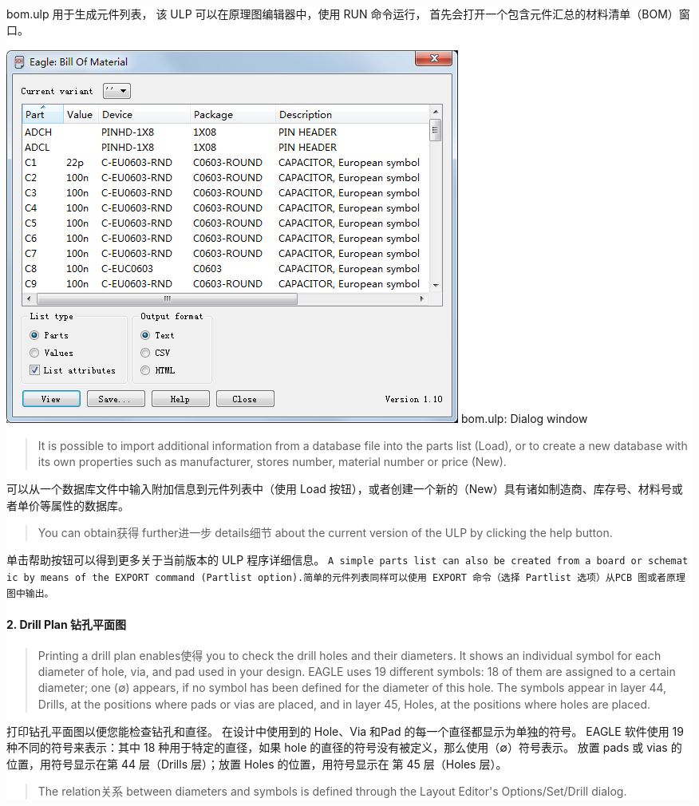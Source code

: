 bom.ulp 用于生成元件列表，
该 ULP 可以在原理图编辑器中，使用 RUN 命令运行，
首先会打开一个包含元件汇总的材料清单（BOM）窗口。

![Alt text](0x08_利用CAM准备造数据.assets/.1463708365181.png)
 bom.ulp: Dialog window

>It is possible to import additional information from a database file into the parts list (Load), or to create a new database with its own properties such as manufacturer, stores number, material number or price (New).

可以从一个数据库文件中输入附加信息到元件列表中（使用 Load 按钮），或者创建一个新的（New）具有诸如制造商、库存号、材料号或者单价等属性的数据库。

>You can obtain获得 further进一步 details细节 about the current version of the ULP by clicking the help button.

单击帮助按钮可以得到更多关于当前版本的 ULP 程序详细信息。
`A simple parts list can also be created from a board or schematic by means of the EXPORT command (Partlist option).简单的元件列表同样可以使用 EXPORT 命令（选择 Partlist 选项）从PCB 图或者原理图中输出。`

#### 2. Drill Plan 钻孔平面图
>Printing a drill plan enables使得 you to check the drill holes and their diameters.
>It shows an individual symbol for each diameter of hole, via, and pad used in your design. 
>EAGLE uses 19 different symbols: 18 of them are assigned to a certain diameter; one (∅) appears, if no symbol has been defined for the diameter of this hole. 
>The symbols appear in layer 44, Drills, at the positions where pads or vias are placed, and in layer 45, Holes, at the positions where holes are placed.

打印钻孔平面图以便您能检查钻孔和直径。
在设计中使用到的 Hole、Via 和Pad 的每一个直径都显示为单独的符号。
EAGLE 软件使用 19 种不同的符号来表示：其中 18 种用于特定的直径，如果 hole 的直径的符号没有被定义，那么使用（∅）符号表示。
放置 pads 或 vias 的位置，用符号显示在第 44 层（Drills 层）；放置 Holes 的位置，用符号显示在 第 45 层（Holes 层）。
>The relation关系 between diameters and symbols is defined through the Layout Editor's Options/Set/Drill dialog.
